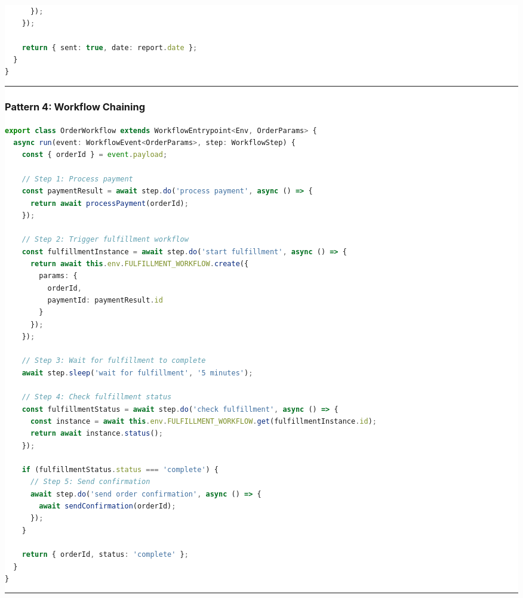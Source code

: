 ```typescript
      });
    });

    return { sent: true, date: report.date };
  }
}
```

---

### Pattern 4: Workflow Chaining

```typescript
export class OrderWorkflow extends WorkflowEntrypoint<Env, OrderParams> {
  async run(event: WorkflowEvent<OrderParams>, step: WorkflowStep) {
    const { orderId } = event.payload;

    // Step 1: Process payment
    const paymentResult = await step.do('process payment', async () => {
      return await processPayment(orderId);
    });

    // Step 2: Trigger fulfillment workflow
    const fulfillmentInstance = await step.do('start fulfillment', async () => {
      return await this.env.FULFILLMENT_WORKFLOW.create({
        params: {
          orderId,
          paymentId: paymentResult.id
        }
      });
    });

    // Step 3: Wait for fulfillment to complete
    await step.sleep('wait for fulfillment', '5 minutes');

    // Step 4: Check fulfillment status
    const fulfillmentStatus = await step.do('check fulfillment', async () => {
      const instance = await this.env.FULFILLMENT_WORKFLOW.get(fulfillmentInstance.id);
      return await instance.status();
    });

    if (fulfillmentStatus.status === 'complete') {
      // Step 5: Send confirmation
      await step.do('send order confirmation', async () => {
        await sendConfirmation(orderId);
      });
    }

    return { orderId, status: 'complete' };
  }
}
```

---